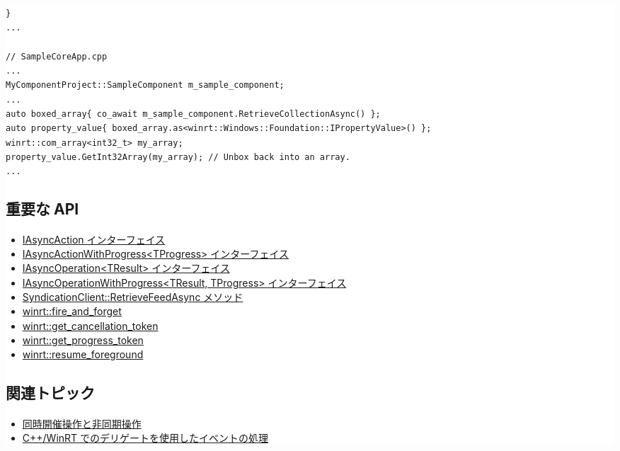 ```cppwinrt
}
...

// SampleCoreApp.cpp
...
MyComponentProject::SampleComponent m_sample_component;
...
auto boxed_array{ co_await m_sample_component.RetrieveCollectionAsync() };
auto property_value{ boxed_array.as<winrt::Windows::Foundation::IPropertyValue>() };
winrt::com_array<int32_t> my_array;
property_value.GetInt32Array(my_array); // Unbox back into an array.
...
```

## <a name="important-apis"></a>重要な API
* [IAsyncAction インターフェイス](/uwp/api/windows.foundation.iasyncaction)
* [IAsyncActionWithProgress&lt;TProgress&gt; インターフェイス](/uwp/api/windows.foundation.iasyncactionwithprogress-1)
* [IAsyncOperation&lt;TResult&gt; インターフェイス](/uwp/api/windows.foundation.iasyncoperation-1)
* [IAsyncOperationWithProgress&lt;TResult, TProgress&gt; インターフェイス](/uwp/api/windows.foundation.iasyncoperationwithprogress-2)
* [SyndicationClient::RetrieveFeedAsync メソッド](/uwp/api/windows.web.syndication.syndicationclient.retrievefeedasync)
* [winrt::fire_and_forget](/uwp/cpp-ref-for-winrt/fire-and-forget)
* [winrt::get_cancellation_token](/uwp/cpp-ref-for-winrt/get-cancellation-token)
* [winrt::get_progress_token](/uwp/cpp-ref-for-winrt/get-progress-token)
* [winrt::resume_foreground](/uwp/cpp-ref-for-winrt/resume-foreground)

## <a name="related-topics"></a>関連トピック
* [同時開催操作と非同期操作](concurrency.md)
* [C++/WinRT でのデリゲートを使用したイベントの処理](handle-events.md)